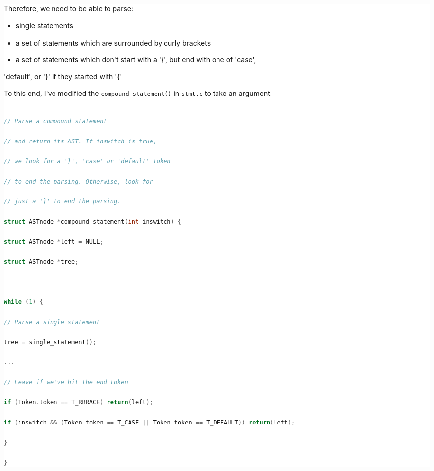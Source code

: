   

Therefore, we need to be able to parse:

  

+ single statements

+ a set of statements which are surrounded by curly brackets

+ a set of statements which don't start with a '{', but end with one of 'case',

'default', or '}' if they started with '{'

  

To this end, I've modified the `compound_statement()` in `stmt.c` to take an argument:

  

```c

// Parse a compound statement

// and return its AST. If inswitch is true,

// we look for a '}', 'case' or 'default' token

// to end the parsing. Otherwise, look for

// just a '}' to end the parsing.

struct ASTnode *compound_statement(int inswitch) {

struct ASTnode *left = NULL;

struct ASTnode *tree;

  

while (1) {

// Parse a single statement

tree = single_statement();

...

// Leave if we've hit the end token

if (Token.token == T_RBRACE) return(left);

if (inswitch && (Token.token == T_CASE || Token.token == T_DEFAULT)) return(left);

}

}

```

